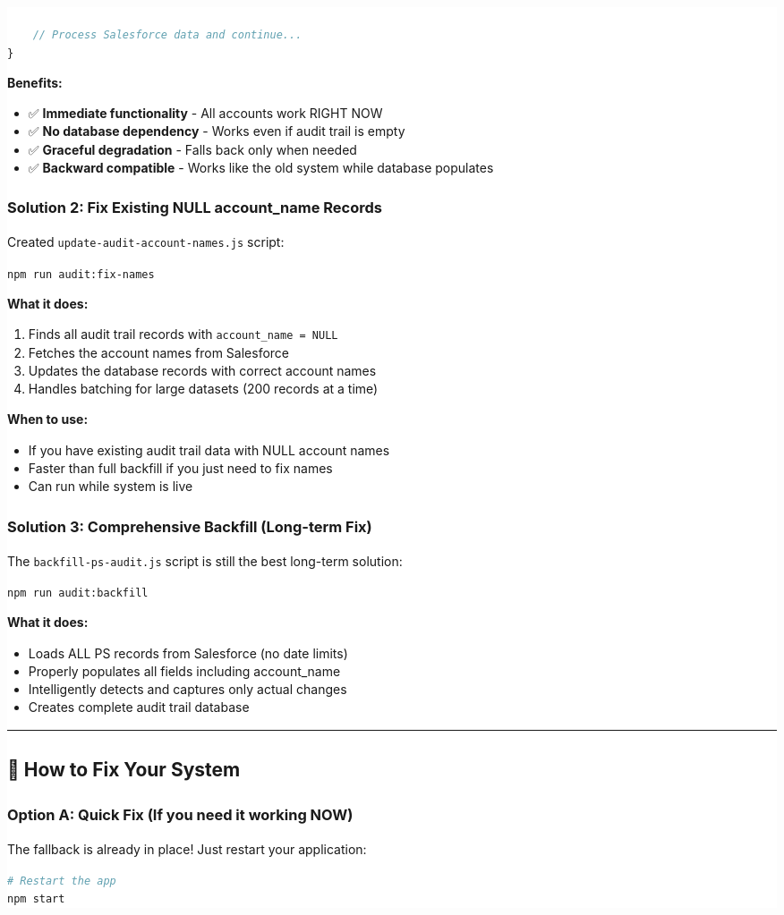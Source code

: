 ```javascript
    
    // Process Salesforce data and continue...
}
```

**Benefits:**
- ✅ **Immediate functionality** - All accounts work RIGHT NOW
- ✅ **No database dependency** - Works even if audit trail is empty
- ✅ **Graceful degradation** - Falls back only when needed
- ✅ **Backward compatible** - Works like the old system while database populates

### **Solution 2: Fix Existing NULL account_name Records**

Created `update-audit-account-names.js` script:

```bash
npm run audit:fix-names
```

**What it does:**
1. Finds all audit trail records with `account_name = NULL`
2. Fetches the account names from Salesforce
3. Updates the database records with correct account names
4. Handles batching for large datasets (200 records at a time)

**When to use:**
- If you have existing audit trail data with NULL account names
- Faster than full backfill if you just need to fix names
- Can run while system is live

### **Solution 3: Comprehensive Backfill** (Long-term Fix)

The `backfill-ps-audit.js` script is still the best long-term solution:

```bash
npm run audit:backfill
```

**What it does:**
- Loads ALL PS records from Salesforce (no date limits)
- Properly populates all fields including account_name
- Intelligently detects and captures only actual changes
- Creates complete audit trail database

---

## 🔧 How to Fix Your System

### **Option A: Quick Fix (If you need it working NOW)**

The fallback is already in place! Just restart your application:

```bash
# Restart the app
npm start
```
